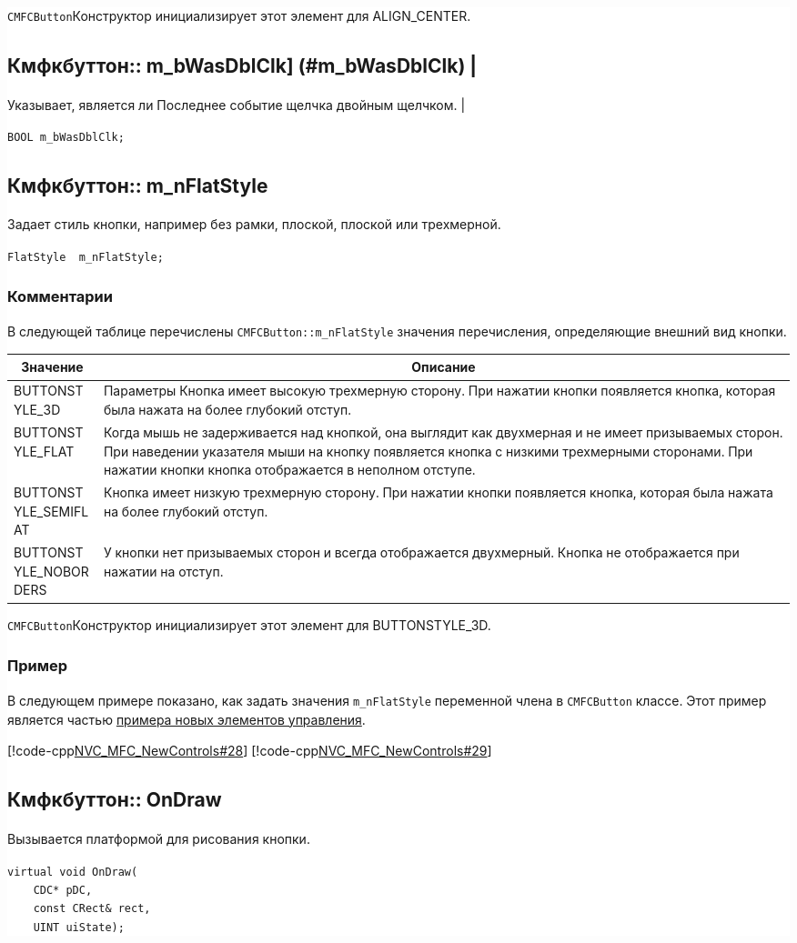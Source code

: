 `CMFCButton`Конструктор инициализирует этот элемент для ALIGN_CENTER.

## <a name="cmfcbuttonm_bwasdblclkm_bwasdblclk"></a><a name="m_bWasDblClk"></a> Кмфкбуттон:: m_bWasDblClk] (#m_bWasDblClk) |

Указывает, является ли Последнее событие щелчка двойным щелчком. |

```
BOOL m_bWasDblClk;
```

## <a name="cmfcbuttonm_nflatstyle"></a><a name="m_nflatstyle"></a> Кмфкбуттон:: m_nFlatStyle

Задает стиль кнопки, например без рамки, плоской, плоской или трехмерной.

```
FlatStyle  m_nFlatStyle;
```

### <a name="remarks"></a>Комментарии

В следующей таблице перечислены `CMFCButton::m_nFlatStyle` значения перечисления, определяющие внешний вид кнопки.

|Значение|Описание|
|-----------|-----------------|
|BUTTONSTYLE_3D|Параметры Кнопка имеет высокую трехмерную сторону. При нажатии кнопки появляется кнопка, которая была нажата на более глубокий отступ.|
|BUTTONSTYLE_FLAT|Когда мышь не задерживается над кнопкой, она выглядит как двухмерная и не имеет призываемых сторон. При наведении указателя мыши на кнопку появляется кнопка с низкими трехмерными сторонами. При нажатии кнопки кнопка отображается в неполном отступе.|
|BUTTONSTYLE_SEMIFLAT|Кнопка имеет низкую трехмерную сторону. При нажатии кнопки появляется кнопка, которая была нажата на более глубокий отступ.|
|BUTTONSTYLE_NOBORDERS|У кнопки нет призываемых сторон и всегда отображается двухмерный. Кнопка не отображается при нажатии на отступ.|

`CMFCButton`Конструктор инициализирует этот элемент для BUTTONSTYLE_3D.

### <a name="example"></a>Пример

В следующем примере показано, как задать значения `m_nFlatStyle` переменной члена в `CMFCButton` классе. Этот пример является частью [примера новых элементов управления](../../overview/visual-cpp-samples.md).

[!code-cpp[NVC_MFC_NewControls#28](../../mfc/reference/codesnippet/cpp/cmfcbutton-class_1.h)]
[!code-cpp[NVC_MFC_NewControls#29](../../mfc/reference/codesnippet/cpp/cmfcbutton-class_5.cpp)]

## <a name="cmfcbuttonondraw"></a><a name="ondraw"></a> Кмфкбуттон:: OnDraw

Вызывается платформой для рисования кнопки.

```
virtual void OnDraw(
    CDC* pDC,
    const CRect& rect,
    UINT uiState);
```
